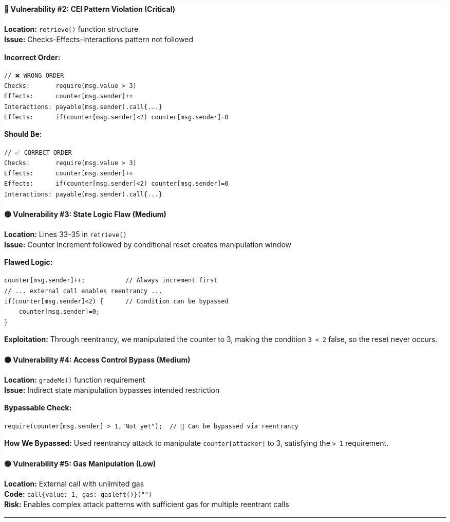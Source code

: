 #### 🔴 **Vulnerability #2: CEI Pattern Violation (Critical)**
**Location:** `retrieve()` function structure  
**Issue:** Checks-Effects-Interactions pattern not followed

**Incorrect Order:**
```solidity
// ❌ WRONG ORDER
Checks:       require(msg.value > 3)
Effects:      counter[msg.sender]++
Interactions: payable(msg.sender).call{...}
Effects:      if(counter[msg.sender]<2) counter[msg.sender]=0
```

**Should Be:**
```solidity
// ✅ CORRECT ORDER
Checks:       require(msg.value > 3)
Effects:      counter[msg.sender]++
Effects:      if(counter[msg.sender]<2) counter[msg.sender]=0
Interactions: payable(msg.sender).call{...}
```

#### 🟡 **Vulnerability #3: State Logic Flaw (Medium)**
**Location:** Lines 33-35 in `retrieve()`  
**Issue:** Counter increment followed by conditional reset creates manipulation window

**Flawed Logic:**
```solidity
counter[msg.sender]++;           // Always increment first
// ... external call enables reentrancy ...
if(counter[msg.sender]<2) {      // Condition can be bypassed
    counter[msg.sender]=0;
}
```

**Exploitation:** Through reentrancy, we manipulated the counter to 3, making the condition `3 < 2` false, so the reset never occurs.

#### 🟠 **Vulnerability #4: Access Control Bypass (Medium)**
**Location:** `gradeMe()` function requirement  
**Issue:** Indirect state manipulation bypasses intended restriction

**Bypassable Check:**
```solidity
require(counter[msg.sender] > 1,"Not yet");  // 🚨 Can be bypassed via reentrancy
```

**How We Bypassed:** Used reentrancy attack to manipulate `counter[attacker]` to 3, satisfying the `> 1` requirement.

#### 🟢 **Vulnerability #5: Gas Manipulation (Low)**
**Location:** External call with unlimited gas  
**Code:** `call{value: 1, gas: gasleft()}("")`  
**Risk:** Enables complex attack patterns with sufficient gas for multiple reentrant calls

---